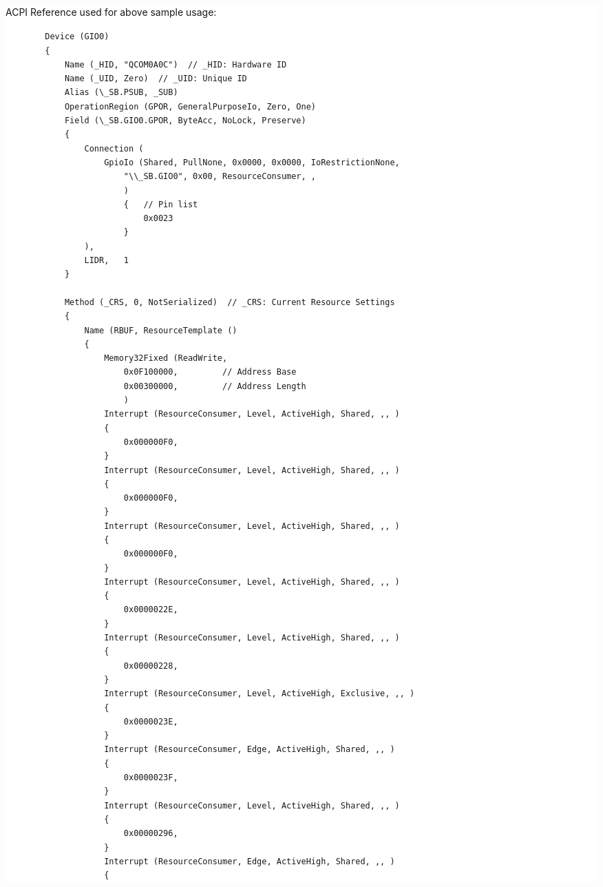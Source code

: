 ACPI Reference used for above sample usage:

```
        Device (GIO0)
        {
            Name (_HID, "QCOM0A0C")  // _HID: Hardware ID
            Name (_UID, Zero)  // _UID: Unique ID
            Alias (\_SB.PSUB, _SUB)
            OperationRegion (GPOR, GeneralPurposeIo, Zero, One)
            Field (\_SB.GIO0.GPOR, ByteAcc, NoLock, Preserve)
            {
                Connection (
                    GpioIo (Shared, PullNone, 0x0000, 0x0000, IoRestrictionNone,
                        "\\_SB.GIO0", 0x00, ResourceConsumer, ,
                        )
                        {   // Pin list
                            0x0023
                        }
                ), 
                LIDR,   1
            }

            Method (_CRS, 0, NotSerialized)  // _CRS: Current Resource Settings
            {
                Name (RBUF, ResourceTemplate ()
                {
                    Memory32Fixed (ReadWrite,
                        0x0F100000,         // Address Base
                        0x00300000,         // Address Length
                        )
                    Interrupt (ResourceConsumer, Level, ActiveHigh, Shared, ,, )
                    {
                        0x000000F0,
                    }
                    Interrupt (ResourceConsumer, Level, ActiveHigh, Shared, ,, )
                    {
                        0x000000F0,
                    }
                    Interrupt (ResourceConsumer, Level, ActiveHigh, Shared, ,, )
                    {
                        0x000000F0,
                    }
                    Interrupt (ResourceConsumer, Level, ActiveHigh, Shared, ,, )
                    {
                        0x0000022E,
                    }
                    Interrupt (ResourceConsumer, Level, ActiveHigh, Shared, ,, )
                    {
                        0x00000228,
                    }
                    Interrupt (ResourceConsumer, Level, ActiveHigh, Exclusive, ,, )
                    {
                        0x0000023E,
                    }
                    Interrupt (ResourceConsumer, Edge, ActiveHigh, Shared, ,, )
                    {
                        0x0000023F,
                    }
                    Interrupt (ResourceConsumer, Level, ActiveHigh, Shared, ,, )
                    {
                        0x00000296,
                    }
                    Interrupt (ResourceConsumer, Edge, ActiveHigh, Shared, ,, )
                    {
```